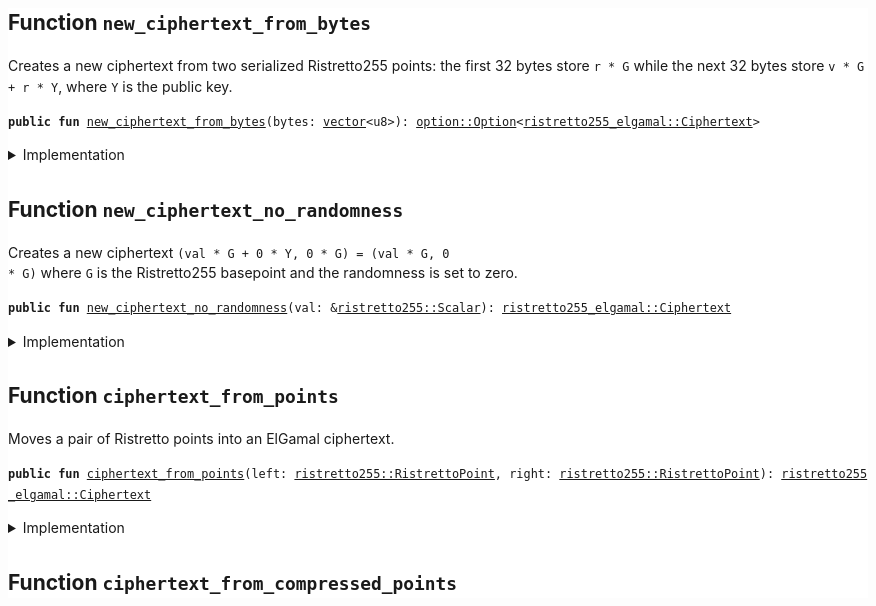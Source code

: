 ## Function `new_ciphertext_from_bytes`

Creates a new ciphertext from two serialized Ristretto255 points: the first 32 bytes store <code>r * G</code> while the
next 32 bytes store <code>v * G + r * Y</code>, where <code>Y</code> is the public key.


<pre><code><b>public</b> <b>fun</b> <a href="ristretto255_elgamal.md#0x1_ristretto255_elgamal_new_ciphertext_from_bytes">new_ciphertext_from_bytes</a>(bytes: <a href="../../move-stdlib/doc/vector.md#0x1_vector">vector</a>&lt;u8&gt;): <a href="../../move-stdlib/doc/option.md#0x1_option_Option">option::Option</a>&lt;<a href="ristretto255_elgamal.md#0x1_ristretto255_elgamal_Ciphertext">ristretto255_elgamal::Ciphertext</a>&gt;
</code></pre>



<details><summary>Implementation</summary></details>

<a id="0x1_ristretto255_elgamal_new_ciphertext_no_randomness"></a>

## Function `new_ciphertext_no_randomness`

Creates a new ciphertext <code>(val * G + 0 * Y, 0 * G) = (val * G, 0 * G)</code> where <code>G</code> is the Ristretto255 basepoint
and the randomness is set to zero.


<pre><code><b>public</b> <b>fun</b> <a href="ristretto255_elgamal.md#0x1_ristretto255_elgamal_new_ciphertext_no_randomness">new_ciphertext_no_randomness</a>(val: &<a href="ristretto255.md#0x1_ristretto255_Scalar">ristretto255::Scalar</a>): <a href="ristretto255_elgamal.md#0x1_ristretto255_elgamal_Ciphertext">ristretto255_elgamal::Ciphertext</a>
</code></pre>



<details><summary>Implementation</summary></details>

<a id="0x1_ristretto255_elgamal_ciphertext_from_points"></a>

## Function `ciphertext_from_points`

Moves a pair of Ristretto points into an ElGamal ciphertext.


<pre><code><b>public</b> <b>fun</b> <a href="ristretto255_elgamal.md#0x1_ristretto255_elgamal_ciphertext_from_points">ciphertext_from_points</a>(left: <a href="ristretto255.md#0x1_ristretto255_RistrettoPoint">ristretto255::RistrettoPoint</a>, right: <a href="ristretto255.md#0x1_ristretto255_RistrettoPoint">ristretto255::RistrettoPoint</a>): <a href="ristretto255_elgamal.md#0x1_ristretto255_elgamal_Ciphertext">ristretto255_elgamal::Ciphertext</a>
</code></pre>



<details><summary>Implementation</summary></details>

<a id="0x1_ristretto255_elgamal_ciphertext_from_compressed_points"></a>

## Function `ciphertext_from_compressed_points`
